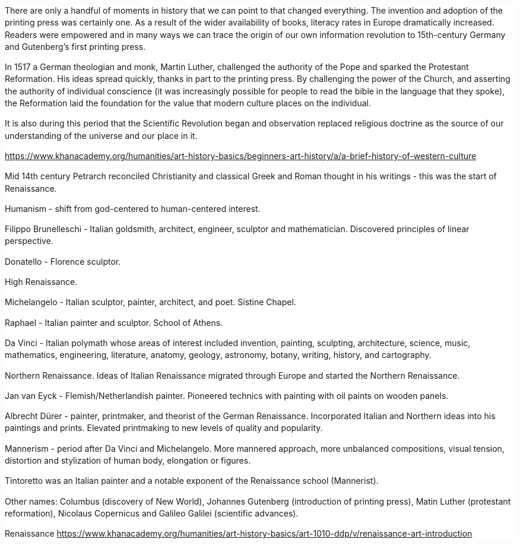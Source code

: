 There are only a handful of moments in history that we can point to that changed everything. The invention and adoption of the printing press was certainly one. As a result of the wider availability of books, literacy rates in Europe dramatically increased. Readers were empowered and in many ways we can trace the origin of our own information revolution to 15th-century Germany and Gutenberg’s first printing press.

In 1517 a German theologian and monk, Martin Luther, challenged the authority of the Pope and sparked the Protestant Reformation. His ideas spread quickly, thanks in part to the printing press. By challenging the power of the Church, and asserting the authority of individual conscience (it was increasingly possible for people to read the bible in the language that they spoke), the Reformation laid the foundation for the value that modern culture places on the individual.

It is also during this period that the Scientific Revolution began and observation replaced religious doctrine as the source of our understanding of the universe and our place in it.

https://www.khanacademy.org/humanities/art-history-basics/beginners-art-history/a/a-brief-history-of-western-culture

Mid 14th century Petrarch reconciled Christianity and classical Greek and Roman thought in his writings - this was the start of Renaissance.

Humanism - shift from god-centered to human-centered interest.

Filippo Brunelleschi - Italian goldsmith, architect, engineer, sculptor and mathematician. Discovered principles of linear perspective.

Donatello - Florence sculptor.

High Renaissance.

Michelangelo - Italian sculptor, painter, architect, and poet. Sistine Chapel.

Raphael - Italian painter and sculptor. School of Athens.

Da Vinci - Italian polymath whose areas of interest included invention, painting, sculpting, architecture, science, music, mathematics, engineering, literature, anatomy, geology, astronomy, botany, writing, history, and cartography.

Northern Renaissance. Ideas of Italian Renaissance migrated through Europe and started the Northern Renaissance.

Jan van Eyck - Flemish/Netherlandish painter. Pioneered technics with painting with oil paints on wooden panels.

Albrecht Dürer -  painter, printmaker, and theorist of the German Renaissance. Incorporated Italian and Northern ideas into his paintings and prints. Elevated printmaking to new levels of quality and popularity.

Mannerism - period after Da Vinci and Michelangelo. More mannered approach, more unbalanced compositions, visual tension, distortion and stylization of human body, elongation or figures.

Tintoretto was an Italian painter and a notable exponent of the Renaissance school (Mannerist).

Other names:
Columbus (discovery of New World), Johannes Gutenberg (introduction of printing press), Matin Luther (protestant reformation), Nicolaus Copernicus and Galileo Galilei (scientific advances).

Renaissance
https://www.khanacademy.org/humanities/art-history-basics/art-1010-ddp/v/renaissance-art-introduction
